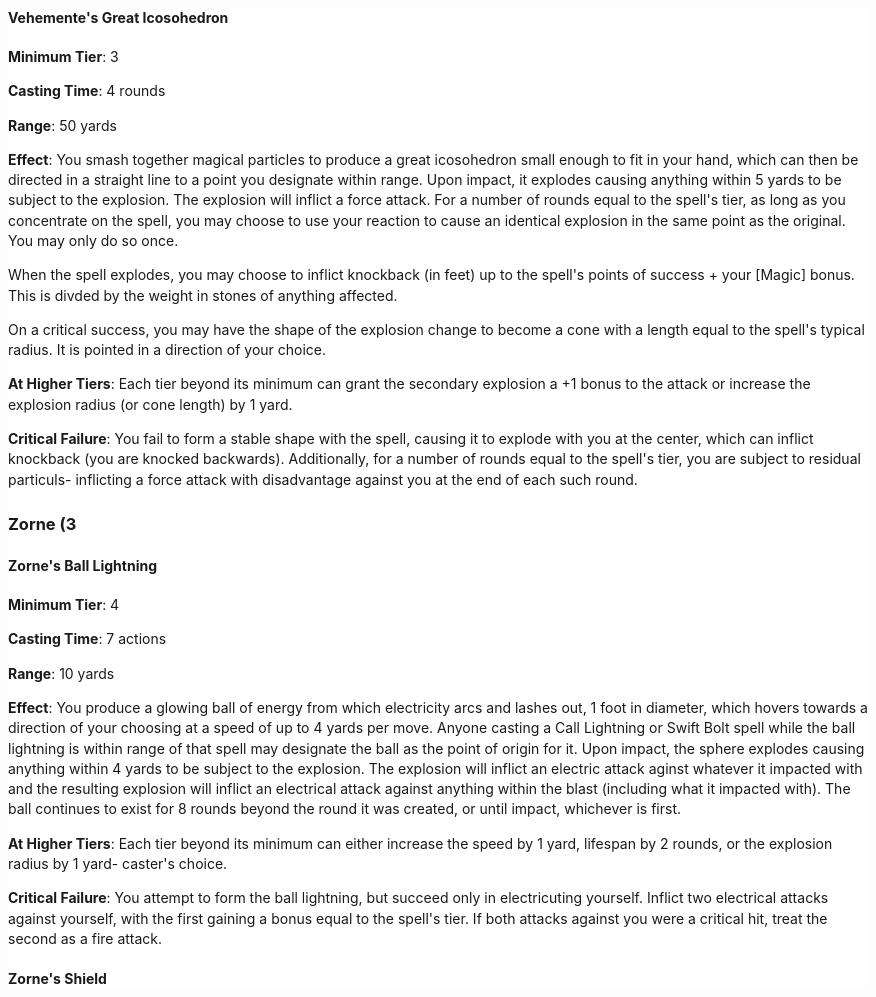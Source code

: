 #### Vehemente's Great Icosohedron

**Minimum Tier**: 3

**Casting Time**: 4 rounds

**Range**: 50 yards

**Effect**: You smash together magical particles to produce a great icosohedron small enough to fit in your hand, which can then be directed in a straight line to a point you designate within range. Upon impact, it explodes causing anything within 5 yards to be subject to the explosion. The explosion will inflict a force attack. For a number of rounds equal to the spell's tier, as long as you concentrate on the spell, you may choose to use your reaction to cause an identical explosion in the same point as the original. You may only do so once.

When the spell explodes, you may choose to inflict knockback (in feet) up to the spell's points of success + your [Magic] bonus. This is divded by the weight in stones of anything affected.

On a critical success, you may have the shape of the explosion change to become a cone with a length equal to the spell's typical radius. It is pointed in a direction of your choice.

**At Higher Tiers**: Each tier beyond its minimum can grant the secondary explosion a +1 bonus to the attack or increase the explosion radius (or cone length) by 1 yard.

**Critical Failure**: You fail to form a stable shape with the spell, causing it to explode with you at the center, which can inflict knockback (you are knocked backwards). Additionally, for a number of rounds equal to the spell's tier, you are subject to residual particuls- inflicting a force attack with disadvantage against you at the end of each such round.

### Zorne (3

#### Zorne's Ball Lightning

**Minimum Tier**: 4

**Casting Time**: 7 actions

**Range**: 10 yards

**Effect**: You produce a glowing ball of energy from which electricity arcs and lashes out, 1 foot in diameter, which hovers towards a direction of your choosing at a speed of up to 4 yards per move. Anyone casting a Call Lightning or Swift Bolt spell while the ball lightning is within range of that spell may designate the ball as the point of origin for it. Upon impact, the sphere explodes causing anything within 4 yards to be subject to the explosion. The explosion will inflict an electric attack aginst whatever it impacted with and the resulting explosion will inflict an electrical attack against anything within the blast (including what it impacted with). The ball continues to exist for 8 rounds beyond the round it was created, or until impact, whichever is first.

**At Higher Tiers**: Each tier beyond its minimum can either increase the speed by 1 yard, lifespan by 2 rounds, or the explosion radius by 1 yard- caster's choice.

**Critical Failure**: You attempt to form the ball lightning, but succeed only in electricuting yourself. Inflict two electrical attacks against yourself, with the first gaining a bonus equal to the spell's tier. If both attacks against you were a critical hit, treat the second as a fire attack.

#### Zorne's Shield
